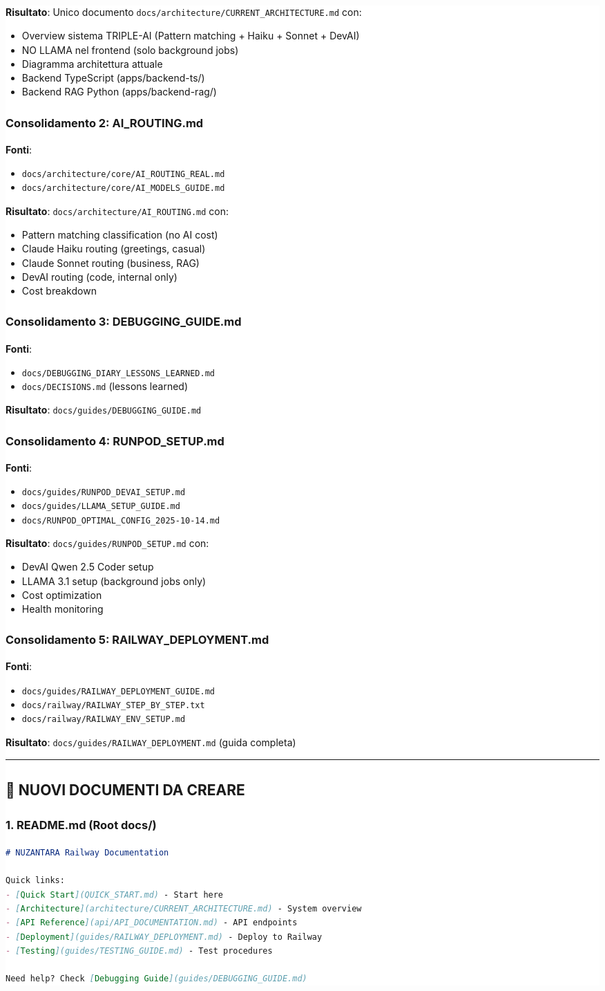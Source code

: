 **Risultato**: Unico documento `docs/architecture/CURRENT_ARCHITECTURE.md` con:
- Overview sistema TRIPLE-AI (Pattern matching + Haiku + Sonnet + DevAI)
- NO LLAMA nel frontend (solo background jobs)
- Diagramma architettura attuale
- Backend TypeScript (apps/backend-ts/)
- Backend RAG Python (apps/backend-rag/)

### Consolidamento 2: AI_ROUTING.md
**Fonti**:
- `docs/architecture/core/AI_ROUTING_REAL.md`
- `docs/architecture/core/AI_MODELS_GUIDE.md`

**Risultato**: `docs/architecture/AI_ROUTING.md` con:
- Pattern matching classification (no AI cost)
- Claude Haiku routing (greetings, casual)
- Claude Sonnet routing (business, RAG)
- DevAI routing (code, internal only)
- Cost breakdown

### Consolidamento 3: DEBUGGING_GUIDE.md
**Fonti**:
- `docs/DEBUGGING_DIARY_LESSONS_LEARNED.md`
- `docs/DECISIONS.md` (lessons learned)

**Risultato**: `docs/guides/DEBUGGING_GUIDE.md`

### Consolidamento 4: RUNPOD_SETUP.md
**Fonti**:
- `docs/guides/RUNPOD_DEVAI_SETUP.md`
- `docs/guides/LLAMA_SETUP_GUIDE.md`
- `docs/RUNPOD_OPTIMAL_CONFIG_2025-10-14.md`

**Risultato**: `docs/guides/RUNPOD_SETUP.md` con:
- DevAI Qwen 2.5 Coder setup
- LLAMA 3.1 setup (background jobs only)
- Cost optimization
- Health monitoring

### Consolidamento 5: RAILWAY_DEPLOYMENT.md
**Fonti**:
- `docs/guides/RAILWAY_DEPLOYMENT_GUIDE.md`
- `docs/railway/RAILWAY_STEP_BY_STEP.txt`
- `docs/railway/RAILWAY_ENV_SETUP.md`

**Risultato**: `docs/guides/RAILWAY_DEPLOYMENT.md` (guida completa)

---

## 📝 NUOVI DOCUMENTI DA CREARE

### 1. README.md (Root docs/)
```markdown
# NUZANTARA Railway Documentation

Quick links:
- [Quick Start](QUICK_START.md) - Start here
- [Architecture](architecture/CURRENT_ARCHITECTURE.md) - System overview
- [API Reference](api/API_DOCUMENTATION.md) - API endpoints
- [Deployment](guides/RAILWAY_DEPLOYMENT.md) - Deploy to Railway
- [Testing](guides/TESTING_GUIDE.md) - Test procedures

Need help? Check [Debugging Guide](guides/DEBUGGING_GUIDE.md)
```
